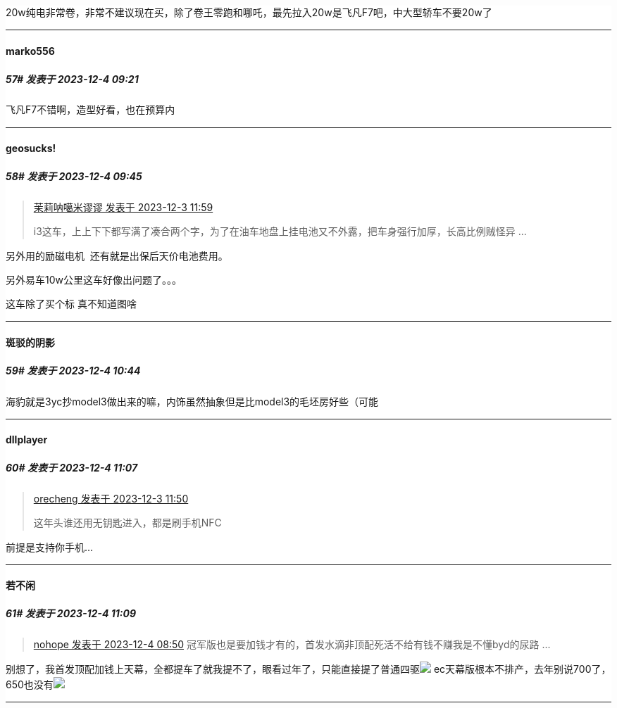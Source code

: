 20w纯电非常卷，非常不建议现在买，除了卷王零跑和哪吒，最先拉入20w是飞凡F7吧，中大型轿车不要20w了

*****

####  marko556  
##### 57#       发表于 2023-12-4 09:21

飞凡F7不错啊，造型好看，也在预算内

*****

####  geosucks!  
##### 58#       发表于 2023-12-4 09:45

<blockquote><a href="httphttps://bbs.saraba1st.com/2b/forum.php?mod=redirect&amp;goto=findpost&amp;pid=63209313&amp;ptid=2162764" target="_blank">茉莉呐噶米谬谬 发表于 2023-12-3 11:59</a>

i3这车，上上下下都写满了凑合两个字，为了在油车地盘上挂电池又不外露，把车身强行加厚，长高比例贼怪异 ...</blockquote>
另外用的励磁电机  还有就是出保后天价电池费用。

另外易车10w公里这车好像出问题了。。。

这车除了买个标 真不知道图啥

*****

####  斑驳的阴影  
##### 59#       发表于 2023-12-4 10:44

海豹就是3yc抄model3做出来的嘛，内饰虽然抽象但是比model3的毛坯房好些（可能

*****

####  dllplayer  
##### 60#       发表于 2023-12-4 11:07

<blockquote><a href="httphttps://bbs.saraba1st.com/2b/forum.php?mod=redirect&amp;goto=findpost&amp;pid=63209247&amp;ptid=2162764" target="_blank">orecheng 发表于 2023-12-3 11:50</a>

这年头谁还用无钥匙进入，都是刷手机NFC</blockquote>
前提是支持你手机...


*****

####  若不闲  
##### 61#       发表于 2023-12-4 11:09

<blockquote><a href="httphttps://bbs.saraba1st.com/2b/forum.php?mod=redirect&amp;goto=findpost&amp;pid=63215948&amp;ptid=2162764" target="_blank">nohope 发表于 2023-12-4 08:50</a>
冠军版也是要加钱才有的，首发水滴非顶配死活不给有钱不赚我是不懂byd的尿路 ...</blockquote>
别想了，我首发顶配加钱上天幕，全都提车了就我提不了，眼看过年了，只能直接提了普通四驱<img src="https://static.saraba1st.com/image/smiley/face2017/003.png" referrerpolicy="no-referrer">
ec天幕版根本不排产，去年别说700了，650也没有<img src="https://static.saraba1st.com/image/smiley/face2017/003.png" referrerpolicy="no-referrer">

*****
